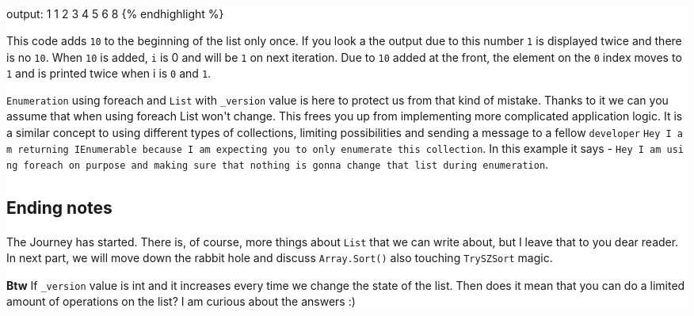 output:
1 1 2 3 4 5 6 8
{% endhighlight %}

This code adds `10` to the beginning of the list only once. If you look a the output due to this number `1` is displayed twice and there is no `10`. When `10` is added, `i` is 0 and will be `1` on next iteration. Due to `10` added at the front, the element on the `0` index moves to `1` and is printed twice when i is `0` and `1`. 

`Enumeration` using foreach and `List` with `_version` value is here to protect us from that kind of mistake. Thanks to it we can you assume that when using foreach List won't change. This frees you up from implementing more complicated application logic. It is a similar concept to using different types of collections, limiting possibilities and sending a message to a fellow `developer` `Hey I am returning IEnumerable because I am expecting you to only enumerate this collection`. In this example it says - `Hey I am using foreach on purpose and making sure that nothing is gonna change that list during enumeration`.


## Ending notes

The Journey has started. There is, of course, more things about `List` that we can write about, but I leave that to you dear reader. In next part, we will move down the rabbit hole and discuss `Array.Sort()` also touching `TrySZSort` magic.

**Btw** If `_version` value is int and it increases every time we change the state of the list. Then does it mean that you can do a limited amount of operations on the list? I am curious about the answers :)
